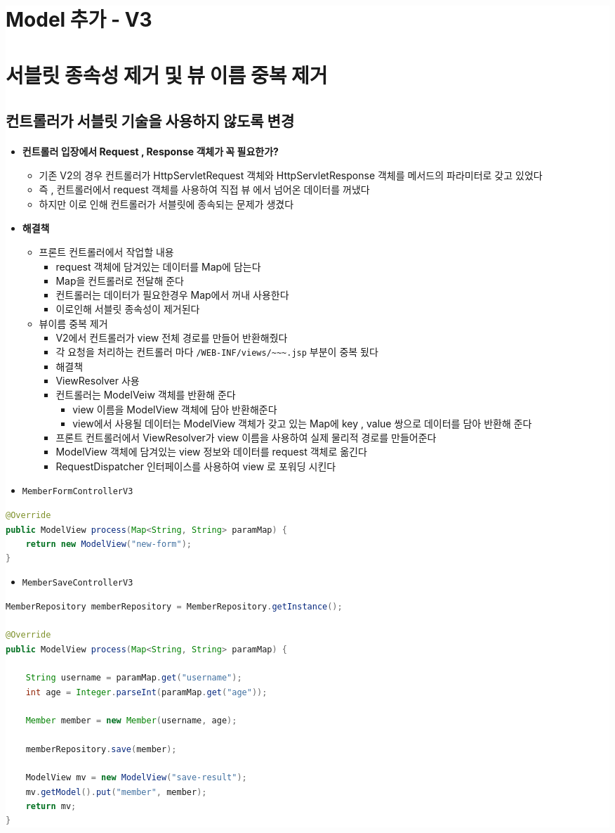 # Model 추가 - V3

# 서블릿 종속성 제거 및 뷰 이름 중복 제거

## 컨트롤러가 서블릿 기술을 사용하지 않도록 변경

- **컨트롤러 입장에서 Request , Response 객체가 꼭 필요한가?**
    - 기존 V2의 경우 컨트롤러가 HttpServletRequest 객체와 HttpServletResponse 객체를 메서드의 파라미터로 갖고 있었다
    - 즉 , 컨트롤러에서 request 객체를 사용하여 직접 뷰 에서 넘어온 데이터를 꺼냈다
    - 하지만 이로 인해 컨트롤러가 서블릿에 종속되는 문제가 생겼다
- **해결책**
    - 프론트 컨트롤러에서 작업할 내용
        - request 객체에 담겨있는 데이터를 Map에 담는다
        - Map을 컨트롤러로 전달해 준다
        - 컨트롤러는 데이터가 필요한경우 Map에서 꺼내 사용한다
        - 이로인해 서블릿 종속성이 제거된다
    - 뷰이름 중복 제거
        - V2에서 컨트롤러가 view 전체 경로를 만들어 반환해줬다
        - 각 요청을 처리하는 컨트롤러 마다 `/WEB-INF/views/~~~.jsp` 부분이 중복 됬다
        - 해결책
        - ViewResolver 사용
        - 컨트롤러는 ModelVeiw 객체를 반환해 준다
            - view 이름을 ModelView 객체에 담아 반환해준다
            - view에서 사용될 데이터는 ModelView 객체가 갖고 있는 Map에 key , value 쌍으로 데이터를 담아 반환해 준다
        - 프론트 컨트롤러에서 ViewResolver가 view 이름을 사용하여 실제 물리적 경로를 만들어준다
        - ModelView 객체에 담겨있는 view 정보와 데이터를 request 객체로 옮긴다
        - RequestDispatcher 인터페이스를 사용하여 view 로 포워딩 시킨다
    
- `MemberFormControllerV3`

```java
@Override
public ModelView process(Map<String, String> paramMap) {
    return new ModelView("new-form");
}
```

- `MemberSaveControllerV3`

```java
MemberRepository memberRepository = MemberRepository.getInstance();

@Override
public ModelView process(Map<String, String> paramMap) {

    String username = paramMap.get("username");
    int age = Integer.parseInt(paramMap.get("age"));

    Member member = new Member(username, age);

    memberRepository.save(member);

    ModelView mv = new ModelView("save-result");
    mv.getModel().put("member", member);
    return mv;
}
```
